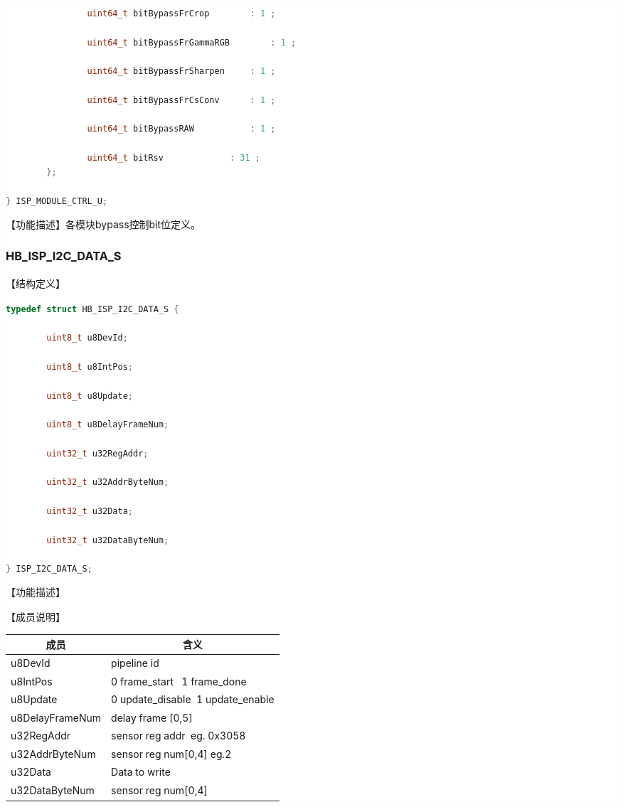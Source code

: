 ```c
                uint64_t bitBypassFrCrop		: 1 ;

                uint64_t bitBypassFrGammaRGB		: 1 ;

                uint64_t bitBypassFrSharpen		: 1 ;

                uint64_t bitBypassFrCsConv		: 1 ;

                uint64_t bitBypassRAW			: 1 ;

                uint64_t bitRsv				: 31 ;
        };

} ISP_MODULE_CTRL_U;
```
【功能描述】各模块bypass控制bit位定义。

### HB_ISP_I2C_DATA_S

【结构定义】
```c
typedef struct HB_ISP_I2C_DATA_S {

        uint8_t u8DevId;

        uint8_t u8IntPos;

        uint8_t u8Update;

        uint8_t u8DelayFrameNum;

        uint32_t u32RegAddr;

        uint32_t u32AddrByteNum;

        uint32_t u32Data;

        uint32_t u32DataByteNum;

} ISP_I2C_DATA_S;
```
【功能描述】

【成员说明】

| 成员            | 含义                              |
|-----------------|-----------------------------------|
| u8DevId         | pipeline id                       |
| u8IntPos        | 0 frame_start   1 frame_done      |
| u8Update        | 0 update_disable  1 update_enable |
| u8DelayFrameNum | delay frame [0,5]                 |
| u32RegAddr      | sensor reg addr  eg. 0x3058       |
| u32AddrByteNum  | sensor reg num[0,4] eg.2          |
| u32Data         | Data to write                     |
| u32DataByteNum  | sensor reg num[0,4]               |

